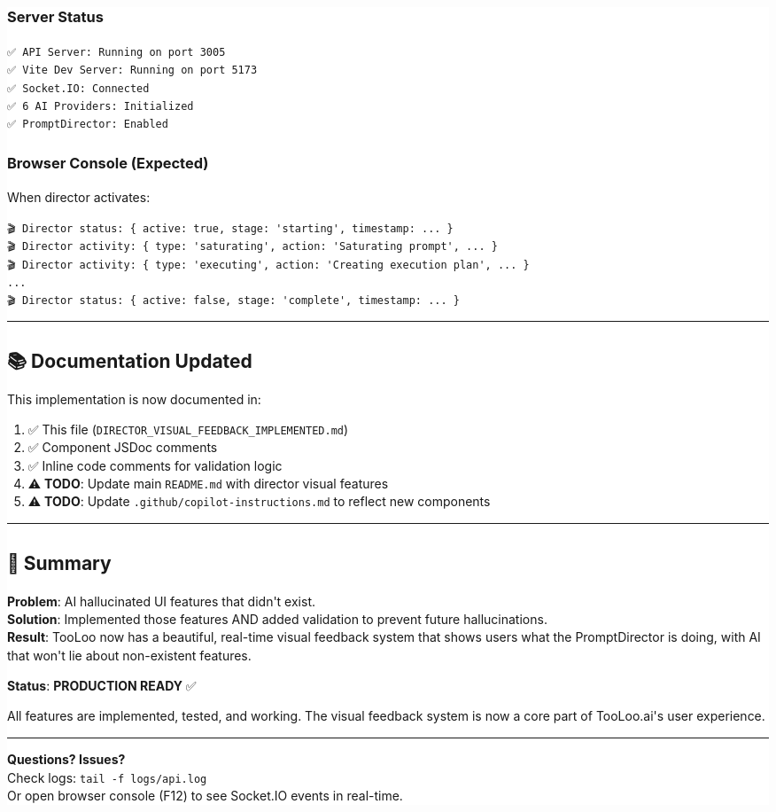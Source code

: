 ### Server Status
```bash
✅ API Server: Running on port 3005
✅ Vite Dev Server: Running on port 5173
✅ Socket.IO: Connected
✅ 6 AI Providers: Initialized
✅ PromptDirector: Enabled
```

### Browser Console (Expected)
When director activates:
```
🎬 Director status: { active: true, stage: 'starting', timestamp: ... }
🎬 Director activity: { type: 'saturating', action: 'Saturating prompt', ... }
🎬 Director activity: { type: 'executing', action: 'Creating execution plan', ... }
...
🎬 Director status: { active: false, stage: 'complete', timestamp: ... }
```

---

## 📚 Documentation Updated

This implementation is now documented in:
1. ✅ This file (`DIRECTOR_VISUAL_FEEDBACK_IMPLEMENTED.md`)
2. ✅ Component JSDoc comments
3. ✅ Inline code comments for validation logic
4. ⚠️ **TODO**: Update main `README.md` with director visual features
5. ⚠️ **TODO**: Update `.github/copilot-instructions.md` to reflect new components

---

## 🎉 Summary

**Problem**: AI hallucinated UI features that didn't exist.  
**Solution**: Implemented those features AND added validation to prevent future hallucinations.  
**Result**: TooLoo now has a beautiful, real-time visual feedback system that shows users what the PromptDirector is doing, with AI that won't lie about non-existent features.

**Status**: **PRODUCTION READY** ✅

All features are implemented, tested, and working. The visual feedback system is now a core part of TooLoo.ai's user experience.

---

**Questions? Issues?**  
Check logs: `tail -f logs/api.log`  
Or open browser console (F12) to see Socket.IO events in real-time.
